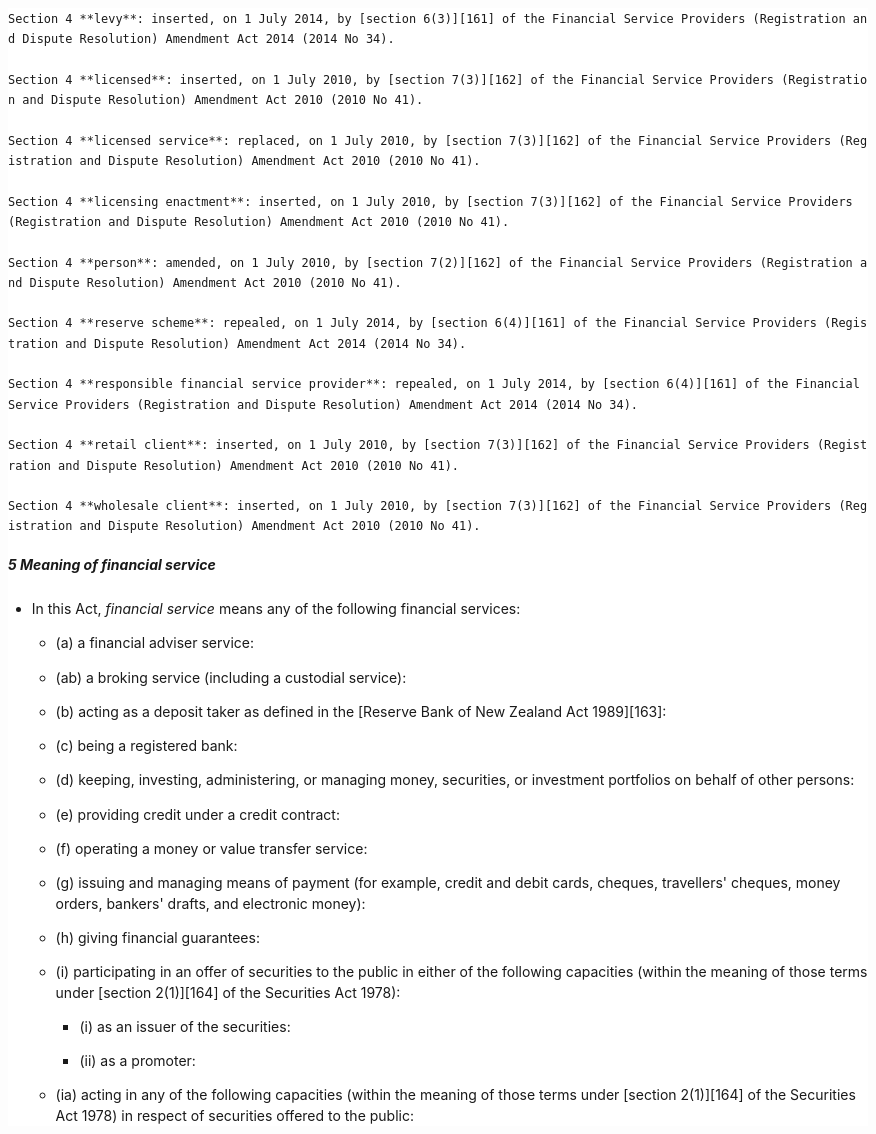     Section 4 **levy**: inserted, on 1 July 2014, by [section 6(3)][161] of the Financial Service Providers (Registration and Dispute Resolution) Amendment Act 2014 (2014 No 34).
    
    Section 4 **licensed**: inserted, on 1 July 2010, by [section 7(3)][162] of the Financial Service Providers (Registration and Dispute Resolution) Amendment Act 2010 (2010 No 41).
    
    Section 4 **licensed service**: replaced, on 1 July 2010, by [section 7(3)][162] of the Financial Service Providers (Registration and Dispute Resolution) Amendment Act 2010 (2010 No 41).
    
    Section 4 **licensing enactment**: inserted, on 1 July 2010, by [section 7(3)][162] of the Financial Service Providers (Registration and Dispute Resolution) Amendment Act 2010 (2010 No 41).
    
    Section 4 **person**: amended, on 1 July 2010, by [section 7(2)][162] of the Financial Service Providers (Registration and Dispute Resolution) Amendment Act 2010 (2010 No 41).
    
    Section 4 **reserve scheme**: repealed, on 1 July 2014, by [section 6(4)][161] of the Financial Service Providers (Registration and Dispute Resolution) Amendment Act 2014 (2014 No 34).
    
    Section 4 **responsible financial service provider**: repealed, on 1 July 2014, by [section 6(4)][161] of the Financial Service Providers (Registration and Dispute Resolution) Amendment Act 2014 (2014 No 34).
    
    Section 4 **retail client**: inserted, on 1 July 2010, by [section 7(3)][162] of the Financial Service Providers (Registration and Dispute Resolution) Amendment Act 2010 (2010 No 41).
    
    Section 4 **wholesale client**: inserted, on 1 July 2010, by [section 7(3)][162] of the Financial Service Providers (Registration and Dispute Resolution) Amendment Act 2010 (2010 No 41).

##### 5 Meaning of financial service
    
*   In this Act, _financial service_ means any of the following financial services:
        
    *   (a) a financial adviser service:
    
    *   (ab) a broking service (including a custodial service):
    
    *   (b) acting as a deposit taker as defined in the [Reserve Bank of New Zealand Act 1989][163]:
    
    *   (c) being a registered bank:
    
    *   (d) keeping, investing, administering, or managing money, securities, or investment portfolios on behalf of other persons:
    
    *   (e) providing credit under a credit contract:
    
    *   (f) operating a money or value transfer service:
    
    *   (g) issuing and managing means of payment (for example, credit and debit cards, cheques, travellers' cheques, money orders, bankers' drafts, and electronic money):
    
    *   (h) giving financial guarantees:
    
    *   (i) participating in an offer of securities to the public in either of the following capacities (within the meaning of those terms under [section 2(1)][164] of the Securities Act 1978):
            
        *   (i) as an issuer of the securities:
        
        *   (ii) as a promoter:
        
        
    
    *   (ia) acting in any of the following capacities (within the meaning of those terms under [section 2(1)][164] of the Securities Act 1978) in respect of securities offered to the public:
            